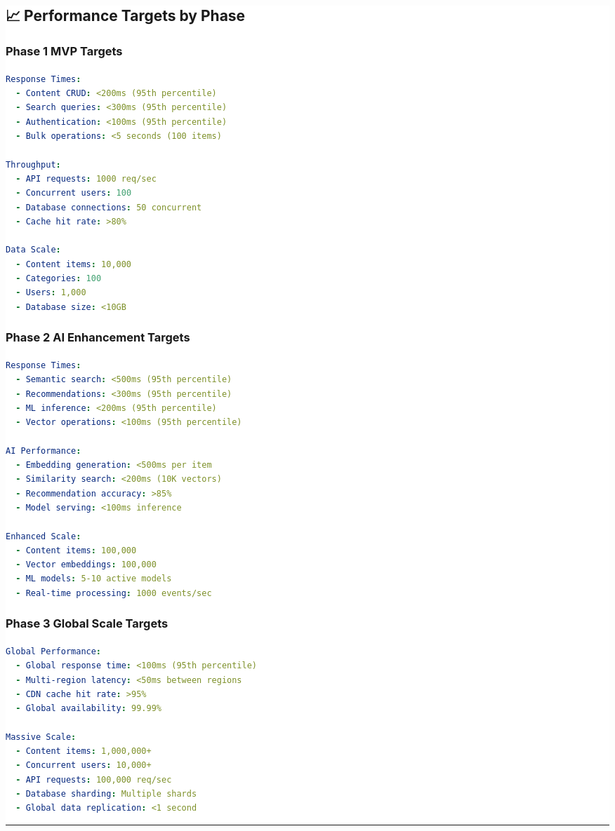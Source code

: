 ## 📈 Performance Targets by Phase

### Phase 1 MVP Targets
```yaml
Response Times:
  - Content CRUD: <200ms (95th percentile)
  - Search queries: <300ms (95th percentile)
  - Authentication: <100ms (95th percentile)
  - Bulk operations: <5 seconds (100 items)

Throughput:
  - API requests: 1000 req/sec
  - Concurrent users: 100
  - Database connections: 50 concurrent
  - Cache hit rate: >80%

Data Scale:
  - Content items: 10,000
  - Categories: 100
  - Users: 1,000
  - Database size: <10GB
```

### Phase 2 AI Enhancement Targets
```yaml
Response Times:
  - Semantic search: <500ms (95th percentile)
  - Recommendations: <300ms (95th percentile)
  - ML inference: <200ms (95th percentile)
  - Vector operations: <100ms (95th percentile)

AI Performance:
  - Embedding generation: <500ms per item
  - Similarity search: <200ms (10K vectors)
  - Recommendation accuracy: >85%
  - Model serving: <100ms inference

Enhanced Scale:
  - Content items: 100,000
  - Vector embeddings: 100,000
  - ML models: 5-10 active models
  - Real-time processing: 1000 events/sec
```

### Phase 3 Global Scale Targets
```yaml
Global Performance:
  - Global response time: <100ms (95th percentile)
  - Multi-region latency: <50ms between regions
  - CDN cache hit rate: >95%
  - Global availability: 99.99%

Massive Scale:
  - Content items: 1,000,000+
  - Concurrent users: 10,000+
  - API requests: 100,000 req/sec
  - Database sharding: Multiple shards
  - Global data replication: <1 second
```

---